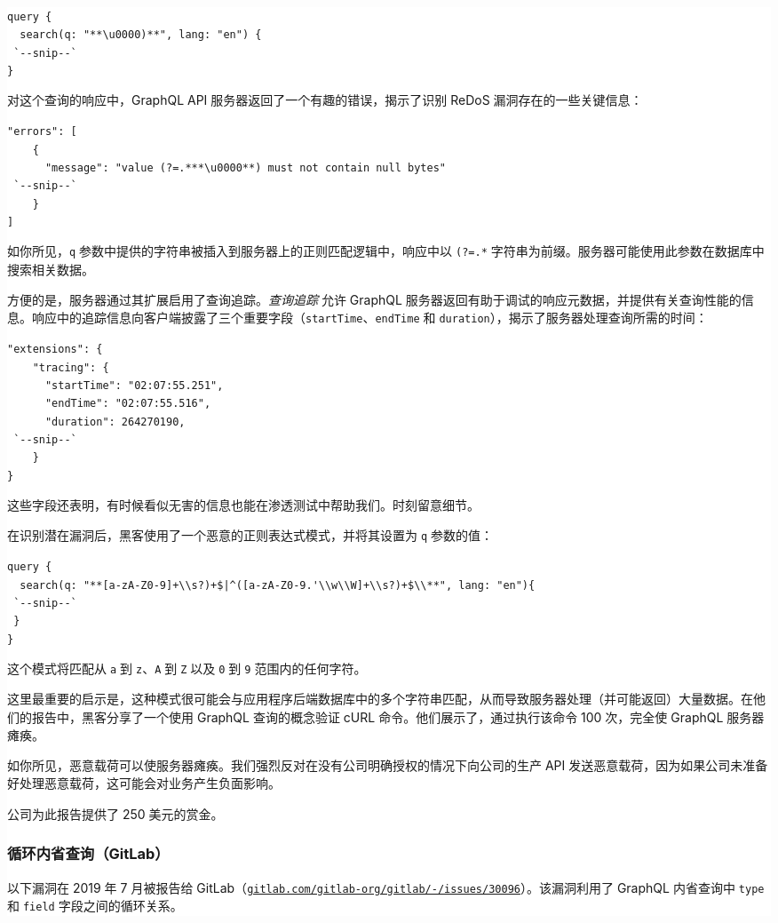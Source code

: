 ```
query {
  search(q: "**\u0000)**", lang: "en") {
 `--snip--`
}
```

对这个查询的响应中，GraphQL API 服务器返回了一个有趣的错误，揭示了识别 ReDoS 漏洞存在的一些关键信息：

```
"errors": [
    {
      "message": "value (?=.***\u0000**) must not contain null bytes"
 `--snip--`
    }
]
```

如你所见，`q` 参数中提供的字符串被插入到服务器上的正则匹配逻辑中，响应中以 `(?=.*` 字符串为前缀。服务器可能使用此参数在数据库中搜索相关数据。

方便的是，服务器通过其扩展启用了查询追踪。*查询追踪* 允许 GraphQL 服务器返回有助于调试的响应元数据，并提供有关查询性能的信息。响应中的追踪信息向客户端披露了三个重要字段（`startTime`、`endTime` 和 `duration`），揭示了服务器处理查询所需的时间：

```
"extensions": {
    "tracing": {
      "startTime": "02:07:55.251",
      "endTime": "02:07:55.516",
      "duration": 264270190,
 `--snip--`
    }
}
```

这些字段还表明，有时候看似无害的信息也能在渗透测试中帮助我们。时刻留意细节。

在识别潜在漏洞后，黑客使用了一个恶意的正则表达式模式，并将其设置为 `q` 参数的值：

```
query {
  search(q: "**[a-zA-Z0-9]+\\s?)+$|^([a-zA-Z0-9.'\\w\\W]+\\s?)+$\\**", lang: "en"){
 `--snip--`
 }
}
```

这个模式将匹配从 `a` 到 `z`、`A` 到 `Z` 以及 `0` 到 `9` 范围内的任何字符。

这里最重要的启示是，这种模式很可能会与应用程序后端数据库中的多个字符串匹配，从而导致服务器处理（并可能返回）大量数据。在他们的报告中，黑客分享了一个使用 GraphQL 查询的概念验证 cURL 命令。他们展示了，通过执行该命令 100 次，完全使 GraphQL 服务器瘫痪。

如你所见，恶意载荷可以使服务器瘫痪。我们强烈反对在没有公司明确授权的情况下向公司的生产 API 发送恶意载荷，因为如果公司未准备好处理恶意载荷，这可能会对业务产生负面影响。

公司为此报告提供了 250 美元的赏金。

### 循环内省查询（GitLab）

以下漏洞在 2019 年 7 月被报告给 GitLab（[`gitlab.com/gitlab-org/gitlab/-/issues/30096`](https://gitlab.com/gitlab-org/gitlab/-/issues/30096)）。该漏洞利用了 GraphQL 内省查询中 `type` 和 `field` 字段之间的循环关系。
